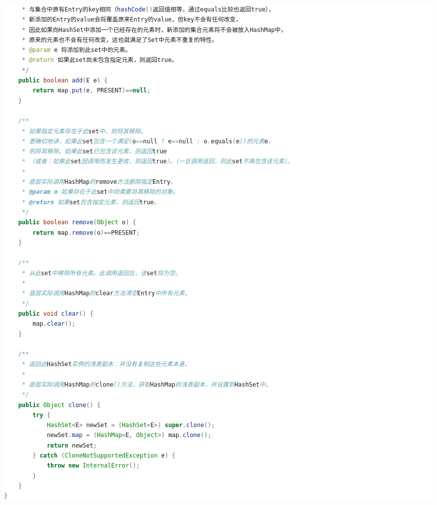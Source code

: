 ```java
     * 与集合中原有Entry的key相同（hashCode()返回值相等，通过equals比较也返回true），
     * 新添加的Entry的value会将覆盖原来Entry的value，但key不会有任何改变，
     * 因此如果向HashSet中添加一个已经存在的元素时，新添加的集合元素将不会被放入HashMap中，
     * 原来的元素也不会有任何改变，这也就满足了Set中元素不重复的特性。
     * @param e 将添加到此set中的元素。
     * @return 如果此set尚未包含指定元素，则返回true。
     */
    public boolean add(E e) {
        return map.put(e, PRESENT)==null;
    }

    /**
     * 如果指定元素存在于此set中，则将其移除。
     * 更确切地讲，如果此set包含一个满足(o==null ? e==null : o.equals(e))的元素e，
     * 则将其移除。如果此set已包含该元素，则返回true
     * （或者：如果此set因调用而发生更改，则返回true）。（一旦调用返回，则此set不再包含该元素）。
     *
     * 底层实际调用HashMap的remove方法删除指定Entry。
     * @param o 如果存在于此set中则需要将其移除的对象。
     * @return 如果set包含指定元素，则返回true。
     */
    public boolean remove(Object o) {
        return map.remove(o)==PRESENT;
    }

    /**
     * 从此set中移除所有元素。此调用返回后，该set将为空。
     *
     * 底层实际调用HashMap的clear方法清空Entry中所有元素。
     */
    public void clear() {
        map.clear();
    }

    /**
     * 返回此HashSet实例的浅表副本：并没有复制这些元素本身。
     *
     * 底层实际调用HashMap的clone()方法，获取HashMap的浅表副本，并设置到HashSet中。
     */
    public Object clone() {
        try {
            HashSet<E> newSet = (HashSet<E>) super.clone();
            newSet.map = (HashMap<E, Object>) map.clone();
            return newSet;
        } catch (CloneNotSupportedException e) {
            throw new InternalError();
        }
    }
}
```

